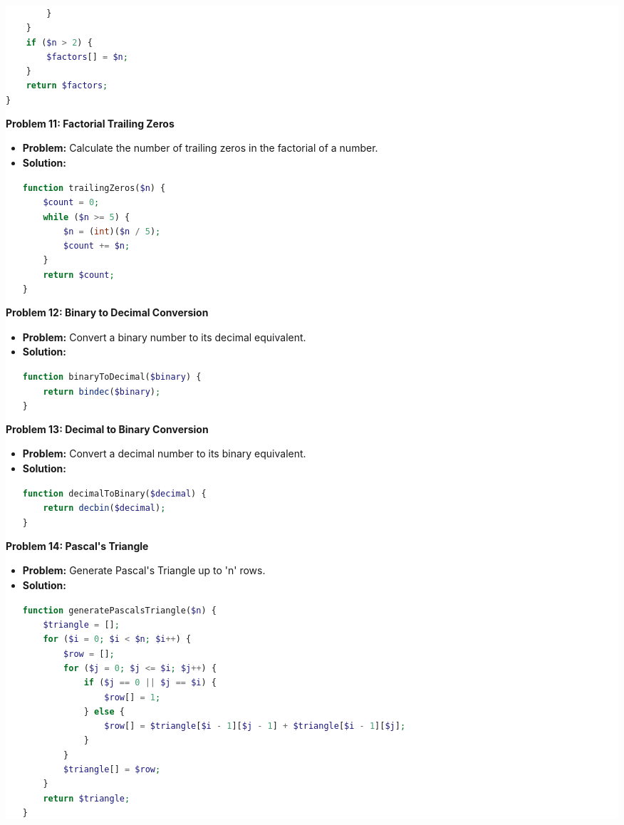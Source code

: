   ```php
          }
      }
      if ($n > 2) {
          $factors[] = $n;
      }
      return $factors;
  }
  ```

**Problem 11: Factorial Trailing Zeros**
- **Problem:** Calculate the number of trailing zeros in the factorial of a number.
- **Solution:**
  ```php
  function trailingZeros($n) {
      $count = 0;
      while ($n >= 5) {
          $n = (int)($n / 5);
          $count += $n;
      }
      return $count;
  }
  ```

**Problem 12: Binary to Decimal Conversion**
- **Problem:** Convert a binary number to its decimal equivalent.
- **Solution:**
  ```php
  function binaryToDecimal($binary) {
      return bindec($binary);
  }
  ```

**Problem 13: Decimal to Binary Conversion**
- **Problem:** Convert a decimal number to its binary equivalent.
- **Solution:**
  ```php
  function decimalToBinary($decimal) {
      return decbin($decimal);
  }
  ```

**Problem 14: Pascal's Triangle**
- **Problem:** Generate Pascal's Triangle up to 'n' rows.
- **Solution:**
  ```php
  function generatePascalsTriangle($n) {
      $triangle = [];
      for ($i = 0; $i < $n; $i++) {
          $row = [];
          for ($j = 0; $j <= $i; $j++) {
              if ($j == 0 || $j == $i) {
                  $row[] = 1;
              } else {
                  $row[] = $triangle[$i - 1][$j - 1] + $triangle[$i - 1][$j];
              }
          }
          $triangle[] = $row;
      }
      return $triangle;
  }
  ```
